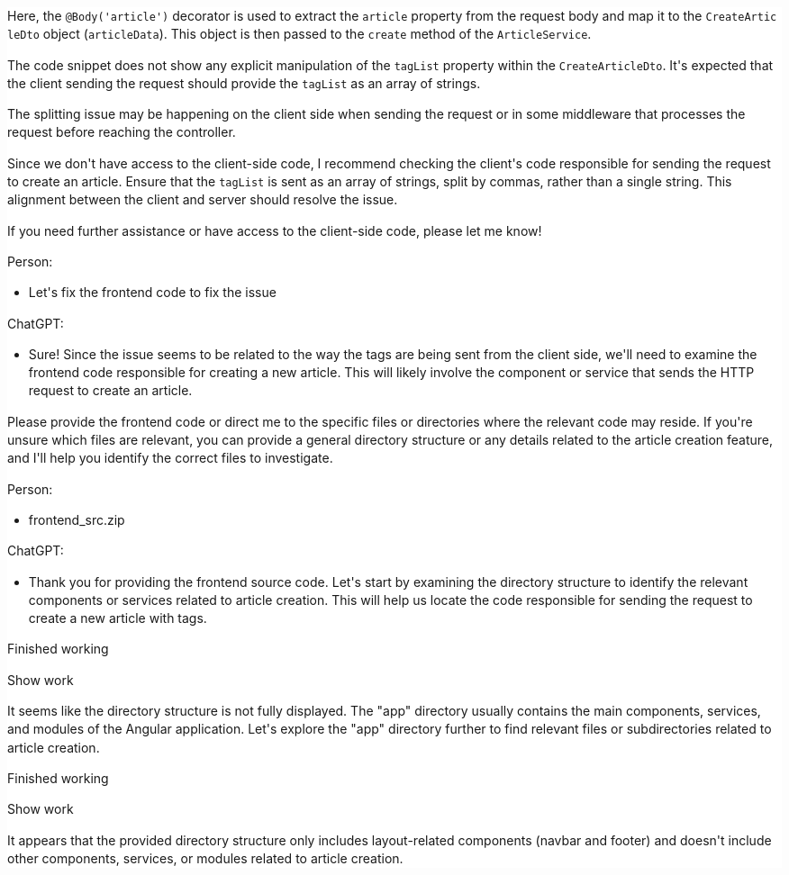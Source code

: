 

Here, the `@Body('article')` decorator is used to extract the `article` property from the request body and map it to the `CreateArticleDto` object (`articleData`). This object is then passed to the `create` method of the `ArticleService`.

The code snippet does not show any explicit manipulation of the `tagList` property within the `CreateArticleDto`. It's expected that the client sending the request should provide the `tagList` as an array of strings.

The splitting issue may be happening on the client side when sending the request or in some middleware that processes the request before reaching the controller.

Since we don't have access to the client-side code, I recommend checking the client's code responsible for sending the request to create an article. Ensure that the `tagList` is sent as an array of strings, split by commas, rather than a single string. This alignment between the client and server should resolve the issue.

If you need further assistance or have access to the client-side code, please let me know!

Person: 
- Let's fix the frontend code to fix the issue

ChatGPT: 
- Sure! Since the issue seems to be related to the way the tags are being sent from the client side, we'll need to examine the frontend code responsible for creating a new article. This will likely involve the component or service that sends the HTTP request to create an article.

Please provide the frontend code or direct me to the specific files or directories where the relevant code may reside. If you're unsure which files are relevant, you can provide a general directory structure or any details related to the article creation feature, and I'll help you identify the correct files to investigate.

Person: 
- frontend_src.zip

ChatGPT: 
- Thank you for providing the frontend source code. Let's start by examining the directory structure to identify the relevant components or services related to article creation. This will help us locate the code responsible for sending the request to create a new article with tags.


Finished working

Show work



It seems like the directory structure is not fully displayed. The "app" directory usually contains the main components, services, and modules of the Angular application. Let's explore the "app" directory further to find relevant files or subdirectories related to article creation.


Finished working

Show work



It appears that the provided directory structure only includes layout-related components (navbar and footer) and doesn't include other components, services, or modules related to article creation.
